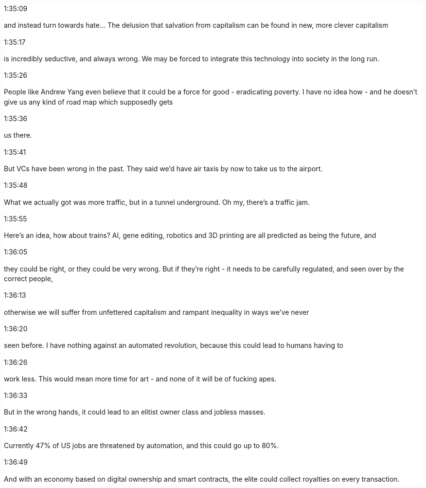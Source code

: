 1:35:09

and instead turn towards hate… The delusion that salvation from capitalism can be found in new, more clever capitalism

1:35:17

is incredibly seductive, and always wrong. We may be forced to integrate this technology into society in the long run.

1:35:26

People like Andrew Yang even believe that it could be a force for good - eradicating poverty. I have no idea how - and he doesn’t give us any kind of road map which supposedly gets

1:35:36

us there.

1:35:41

But VCs have been wrong in the past. They said we’d have air taxis by now to take us to the airport.

1:35:48

What we actually got was more traffic, but in a tunnel underground. Oh my, there’s a traffic jam.

1:35:55

Here’s an idea, how about trains? AI, gene editing, robotics and 3D printing are all predicted as being the future, and

1:36:05

they could be right, or they could be very wrong. But if they’re right - it needs to be carefully regulated, and seen over by the correct people,

1:36:13

otherwise we will suffer from unfettered capitalism and rampant inequality in ways we’ve never

1:36:20

seen before. I have nothing against an automated revolution, because this could lead to humans having to

1:36:26

work less. This would mean more time for art - and none of it will be of fucking apes.

1:36:33

But in the wrong hands, it could lead to an elitist owner class and jobless masses.

1:36:42

Currently 47% of US jobs are threatened by automation, and this could go up to 80%.

1:36:49

And with an economy based on digital ownership and smart contracts, the elite could collect royalties on every transaction.
